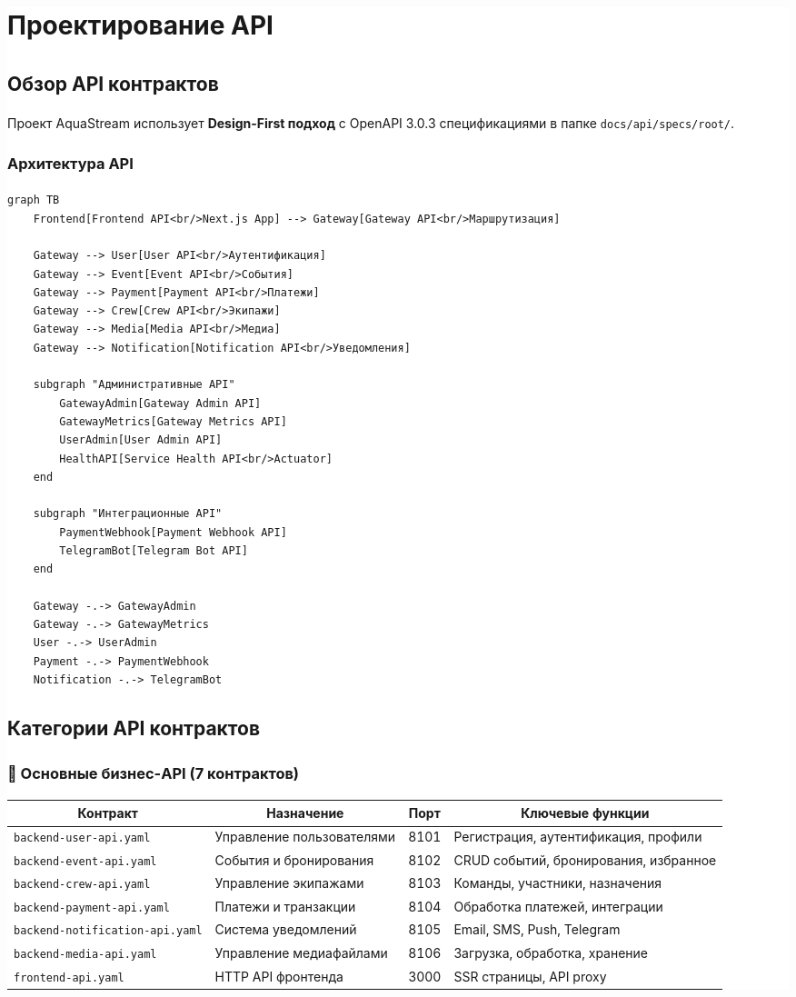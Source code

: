# Проектирование API

## Обзор API контрактов

Проект AquaStream использует **Design-First подход** с OpenAPI 3.0.3 спецификациями в папке `docs/api/specs/root/`.

### Архитектура API

```mermaid
graph TB
    Frontend[Frontend API<br/>Next.js App] --> Gateway[Gateway API<br/>Маршрутизация]

    Gateway --> User[User API<br/>Аутентификация]
    Gateway --> Event[Event API<br/>События]
    Gateway --> Payment[Payment API<br/>Платежи]
    Gateway --> Crew[Crew API<br/>Экипажи]
    Gateway --> Media[Media API<br/>Медиа]
    Gateway --> Notification[Notification API<br/>Уведомления]

    subgraph "Административные API"
        GatewayAdmin[Gateway Admin API]
        GatewayMetrics[Gateway Metrics API]
        UserAdmin[User Admin API]
        HealthAPI[Service Health API<br/>Actuator]
    end

    subgraph "Интеграционные API"
        PaymentWebhook[Payment Webhook API]
        TelegramBot[Telegram Bot API]
    end

    Gateway -.-> GatewayAdmin
    Gateway -.-> GatewayMetrics
    User -.-> UserAdmin
    Payment -.-> PaymentWebhook
    Notification -.-> TelegramBot
```

## Категории API контрактов

### 🎯 Основные бизнес-API (7 контрактов)

| Контракт | Назначение | Порт | Ключевые функции |
|----------|------------|------|------------------|
| `backend-user-api.yaml` | Управление пользователями | 8101 | Регистрация, аутентификация, профили |
| `backend-event-api.yaml` | События и бронирования | 8102 | CRUD событий, бронирования, избранное |
| `backend-crew-api.yaml` | Управление экипажами | 8103 | Команды, участники, назначения |
| `backend-payment-api.yaml` | Платежи и транзакции | 8104 | Обработка платежей, интеграции |
| `backend-notification-api.yaml` | Система уведомлений | 8105 | Email, SMS, Push, Telegram |
| `backend-media-api.yaml` | Управление медиафайлами | 8106 | Загрузка, обработка, хранение |
| `frontend-api.yaml` | HTTP API фронтенда | 3000 | SSR страницы, API proxy |
